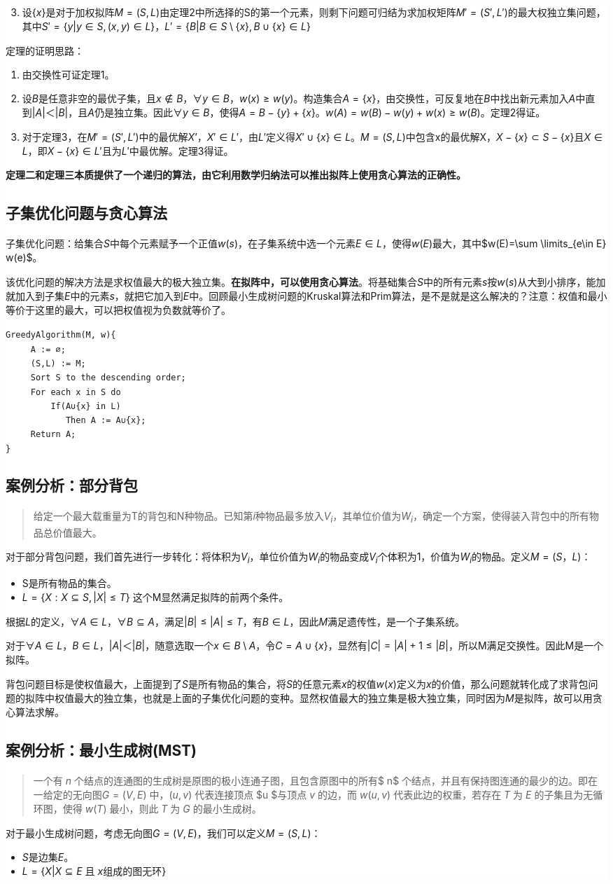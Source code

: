 3. 设$\{x\}$是对于加权拟阵$M=(S,L)$由定理2中所选择的S的第一个元素，则剩下问题可归结为求加权矩阵$M'=(S',L')$的最大权独立集问题，其中$S'=\{ y|y \in S, (x,y) \in L \}$，$L'=\{B|B\in S\setminus\{x\},  B\cup\{x\}\in L\}$

定理的证明思路：
1. 由交换性可证定理1。

2. 设$B$是任意非空的最优子集，且$x\notin B$，$\forall y\in B$，$w(x)\ge w(y)$。构造集合$A=\{x\}$，由交换性，可反复地在$B$中找出新元素加入$A$中直到$|A|＜|B|$，且$A$仍是独立集。因此$\forall y\in B$，使得$A=B-\{y\}+\{x\}$。$w(A)=w(B)-w(y)+w(x)\ge w(B)$。定理2得证。 

3. 对于定理3，在$M'=(S',L')$中的最优解$X’$，$X'\in L'$，由$L'$定义得$X'\cup \{x\}\in L$。$M=(S,L)$中包含x的最优解X，$X-\{x\}\subset S-\{x\}$且$X\in L$，即$X-\{x\}\in L'$且为$L'$中最优解。定理3得证。

**定理二和定理三本质提供了一个递归的算法，由它利用数学归纳法可以推出拟阵上使用贪心算法的正确性。**

## 子集优化问题与贪心算法

子集优化问题：给集合$S$中每个元素赋予一个正值$w(s)$，在子集系统中选一个元素$E\in L$，使得$w(E)$最大，其中$w(E)=\sum \limits_{e\in E} w(e)$。

该优化问题的解决方法是求权值最大的极大独立集。**在拟阵中，可以使用贪心算法**。将基础集合$S$中的所有元素$s$按$w(s)$从大到小排序，能加就加入到子集$E$中的元素$s$，就把它加入到$E$中。回顾最小生成树问题的Kruskal算法和Prim算法，是不是就是这么解决的？注意：权值和最小等价于这里的最大，可以把权值视为负数就等价了。

```
GreedyAlgorithm(M, w){
     A := ∅;
     (S,L) := M;
     Sort S to the descending order;
     For each x in S do
         If(A∪{x} in L) 
         	Then A := A∪{x};
     Return A;
}
```

## 案例分析：部分背包
>给定一个最大载重量为T的背包和N种物品。已知第$i$种物品最多放入$V_i$，其单位价值为$W_i$，确定一个方案，使得装入背包中的所有物品总价值最大。

对于部分背包问题，我们首先进行一步转化：将体积为$V_i$，单位价值为$W_i$的物品变成$V_i$个体积为1，价值为$W_i$的物品。定义$M=(S，L)$： 
- S是所有物品的集合。 
- $L=\{X:X\subseteq S,|X|\le T\}$ 
这个M显然满足拟阵的前两个条件。

根据$L$的定义，$\forall A\in L$，$\forall B\subseteq A$，满足$|B|\le |A|\le T$，有$B\in L$，因此$M$满足遗传性，是一个子集系统。

对于$\forall A\in L$，$B\in L$，$|A|＜|B|$，随意选取一个$x \in B\setminus A$，令$C=A\cup \{x\}$，显然有$|C|=|A|+1\le|B|$，所以M满足交换性。因此M是一个拟阵。 

背包问题目标是使权值最大，上面提到了$S$是所有物品的集合，将$S$的任意元素$x$的权值$w(x)$定义为$x$的价值，那么问题就转化成了求背包问题的拟阵中权值最大的独立集，也就是上面的子集优化问题的变种。显然权值最大的独立集是极大独立集，同时因为$M$是拟阵，故可以用贪心算法求解。

## 案例分析：最小生成树(MST)
> 一个有 $n$ 个结点的连通图的生成树是原图的极小连通子图，且包含原图中的所有$ n$ 个结点，并且有保持图连通的最少的边。即在一给定的无向图$G = (V, E)$ 中，$(u, v)$ 代表连接顶点 $u $与顶点 $v$ 的边，而 $w(u, v)$ 代表此边的权重，若存在 $T$ 为 $E$ 的子集且为无循环图，使得 $w(T)$ 最小，则此 $T$ 为 $G$ 的最小生成树。

对于最小生成树问题，考虑无向图$G=(V,E)$，我们可以定义$M=(S,L)$： 
- $S$是边集$E$。 
- $L=\{X|X\subseteq E$ 且 $x$组成的图无环$\}$ 
